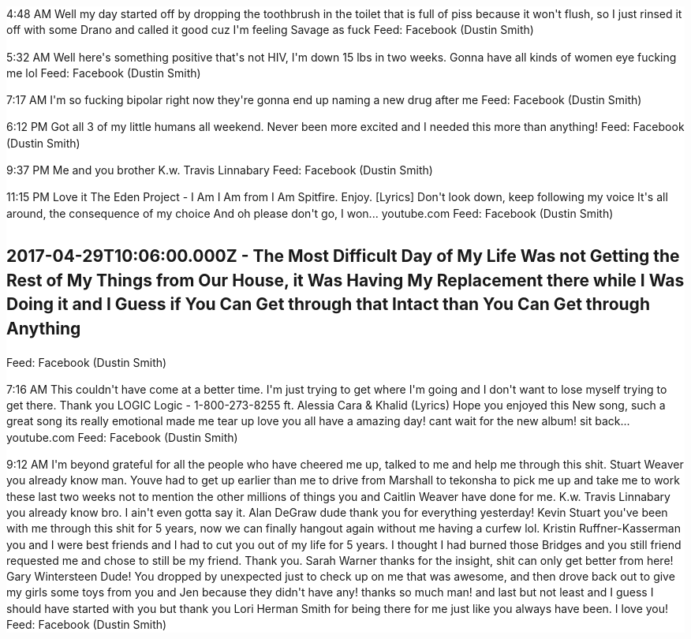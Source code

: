 4:48 AM
Well my day started off by dropping the toothbrush in the toilet that is full of piss because it won't flush, so I just rinsed it off with some Drano and called it good cuz I'm feeling Savage as fuck
Feed: Facebook (Dustin Smith)

5:32 AM
Well here's something positive that's not HIV, I'm down 15 lbs in two weeks. Gonna have all kinds of women eye fucking me lol
Feed: Facebook (Dustin Smith)

7:17 AM
I'm so fucking bipolar right now they're gonna end up naming a new drug after me
Feed: Facebook (Dustin Smith)

6:12 PM
Got all 3 of my little humans all weekend. Never been more excited and I needed this more than anything!
Feed: Facebook (Dustin Smith)

9:37 PM
Me and you brother K.w. Travis Linnabary
Feed: Facebook (Dustin Smith)

11:15 PM
Love it
The Eden Project - I Am
I Am from I Am Spitfire. Enjoy. [Lyrics] Don't look down, keep following my voice It's all around, the consequence of my choice And oh please don't go, I won...
youtube.com
Feed: Facebook (Dustin Smith)

## 2017-04-29T10:06:00.000Z - The Most Difficult Day of My Life Was not Getting the Rest of My Things from Our House, it Was Having My Replacement there while I Was Doing it and I Guess if You Can Get through that Intact than You Can Get through Anything

Feed: Facebook (Dustin Smith)

7:16 AM
This couldn't have come at a better time. I'm just trying to get where I'm going and I don't want to lose myself trying to get there. Thank you LOGIC
Logic - 1-800-273-8255 ft. Alessia Cara & Khalid (Lyrics)
Hope you enjoyed this New song, such a great song its really emotional made me tear up love you all have a amazing day! cant wait for the new album! sit back...
youtube.com
Feed: Facebook (Dustin Smith)

9:12 AM
I'm beyond grateful for all the people who have cheered me up, talked to me and help me through this shit. Stuart Weaver you already know man. Youve had to get up earlier than me to drive from Marshall to tekonsha to pick me up and take me to work these last two weeks not to mention the other millions of things you and Caitlin Weaver have done for me. K.w. Travis Linnabary you already know bro. I ain't even gotta say it. Alan DeGraw dude thank you for everything yesterday! Kevin Stuart you've been with me through this shit for 5 years, now we can finally hangout again without me having a curfew lol. Kristin Ruffner-Kasserman you and I were best friends and I had to cut you out of my life for 5 years. I thought I had burned those Bridges and you still friend requested me and chose to still be my friend. Thank you. Sarah Warner thanks for the insight, shit can only get better from here! Gary Wintersteen Dude! You dropped by unexpected just to check up on me that was awesome, and then drove back out to give my girls some toys from you and Jen because they didn't have any! thanks so much man! and last but not least and I guess I should have started with you but thank you Lori Herman Smith for being there for me just like you always have been. I love you!
Feed: Facebook (Dustin Smith)
